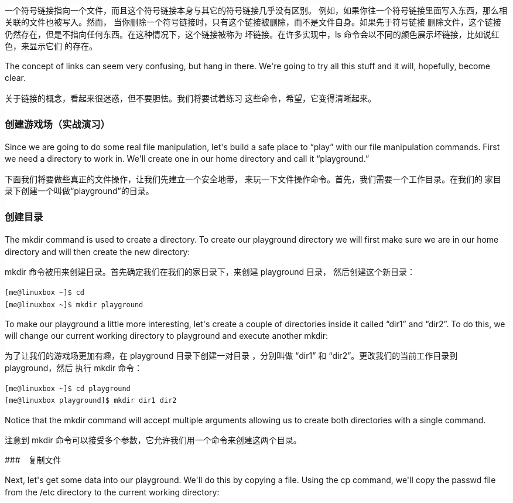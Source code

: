 一个符号链接指向一个文件，而且这个符号链接本身与其它的符号链接几乎没有区别。
例如，如果你往一个符号链接里面写入东西，那么相关联的文件也被写入。然而，
当你删除一个符号链接时，只有这个链接被删除，而不是文件自身。如果先于符号链接
删除文件，这个链接仍然存在，但是不指向任何东西。在这种情况下，这个链接被称为
坏链接。在许多实现中，ls 命令会以不同的颜色展示坏链接，比如说红色，来显示它们
的存在。

The concept of links can seem very confusing, but hang in there. We're going to try all
this stuff and it will, hopefully, become clear.

关于链接的概念，看起来很迷惑，但不要胆怯。我们将要试着练习
这些命令，希望，它变得清晰起来。

### 创建游戏场（实战演习）

Since we are going to do some real file manipulation, let's build a safe place to “play”
with our file manipulation commands. First we need a directory to work in. We'll create
one in our home directory and call it “playground.”

下面我们将要做些真正的文件操作，让我们先建立一个安全地带，
来玩一下文件操作命令。首先，我们需要一个工作目录。在我们的
家目录下创建一个叫做“playground”的目录。

### 创建目录

The mkdir command is used to create a directory. To create our playground
directory we will first make sure we are in our home directory and will then
create the new directory:

mkdir 命令被用来创建目录。首先确定我们在我们的家目录下，来创建 playground 目录，
然后创建这个新目录：

    [me@linuxbox ~]$ cd
    [me@linuxbox ~]$ mkdir playground

To make our playground a little more interesting, let's create a couple of
directories inside it called “dir1” and “dir2”. To do this, we will change
our current working directory to playground and execute another mkdir:

为了让我们的游戏场更加有趣，在 playground 目录下创建一对目录
，分别叫做 “dir1” 和 “dir2”。更改我们的当前工作目录到 playground，然后
执行 mkdir 命令：

    [me@linuxbox ~]$ cd playground
    [me@linuxbox playground]$ mkdir dir1 dir2

Notice that the mkdir command will accept multiple arguments allowing us to create
both directories with a single command.

注意到 mkdir 命令可以接受多个参数，它允许我们用一个命令来创建这两个目录。

###　复制文件

Next, let's get some data into our playground. We'll do this by copying a file. Using the
cp command, we'll copy the passwd file from the /etc directory to the current
working directory:

